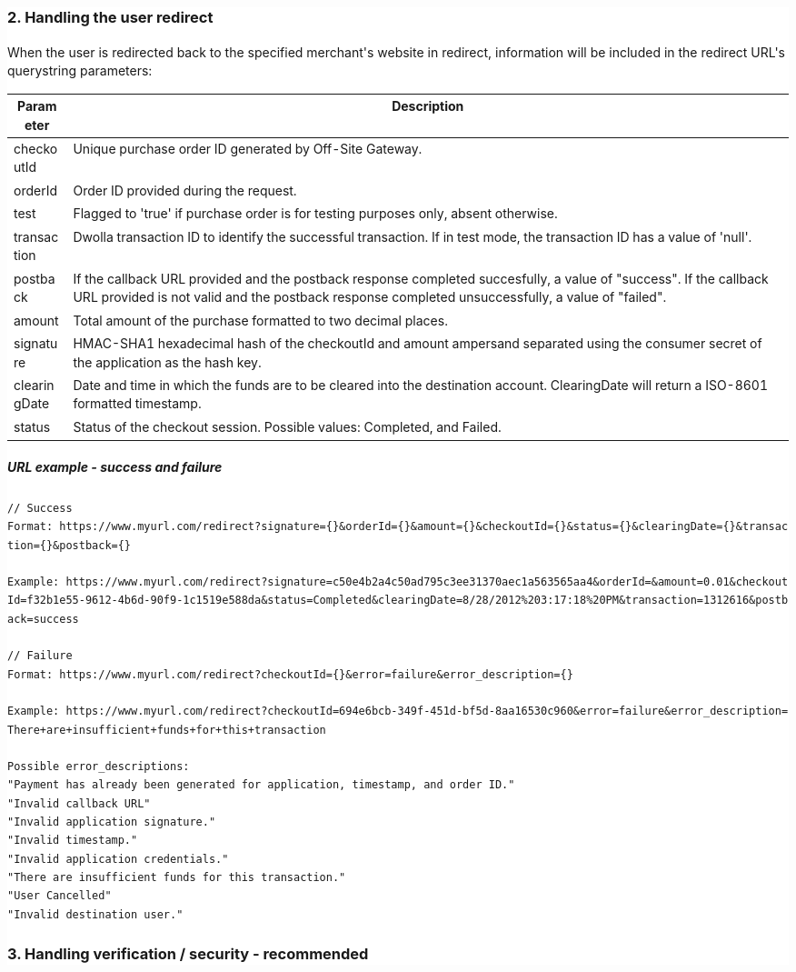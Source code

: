 ### **2. Handling the user redirect**

When the user is redirected back to the specified merchant's website in redirect, information will be included in the redirect URL's querystring parameters:

| Parameter | Description |
|-----------|-------------|
| checkoutId | Unique purchase order ID generated by Off-Site Gateway. |
| orderId | Order ID provided during the request. |
| test | Flagged to 'true' if purchase order is for testing purposes only, absent otherwise. |
| transaction | Dwolla transaction ID to identify the successful transaction. If in test mode, the transaction ID has a value of 'null'. |
| postback | If the callback URL provided and the postback response completed succesfully, a value of "success". If the callback URL provided is not valid and the postback response completed unsuccessfully, a value of "failed". |
| amount | Total amount of the purchase formatted to two decimal places. |
| signature | HMAC-SHA1 hexadecimal hash of the checkoutId and amount ampersand separated using the consumer secret of the application as the hash key. |
| clearingDate | Date and time in which the funds are to be cleared into the destination account. ClearingDate will return a ISO-8601 formatted timestamp. |
| status | Status of the checkout session. Possible values: Completed, and Failed. |

##### URL example - success and failure

```noselect
// Success
Format: https://www.myurl.com/redirect?signature={}&orderId={}&amount={}&checkoutId={}&status={}&clearingDate={}&transaction={}&postback={}

Example: https://www.myurl.com/redirect?signature=c50e4b2a4c50ad795c3ee31370aec1a563565aa4&orderId=&amount=0.01&checkoutId=f32b1e55-9612-4b6d-90f9-1c1519e588da&status=Completed&clearingDate=8/28/2012%203:17:18%20PM&transaction=1312616&postback=success

// Failure
Format: https://www.myurl.com/redirect?checkoutId={}&error=failure&error_description={}

Example: https://www.myurl.com/redirect?checkoutId=694e6bcb-349f-451d-bf5d-8aa16530c960&error=failure&error_description=There+are+insufficient+funds+for+this+transaction

Possible error_descriptions:
"Payment has already been generated for application, timestamp, and order ID."
"Invalid callback URL"
"Invalid application signature."
"Invalid timestamp."
"Invalid application credentials."
"There are insufficient funds for this transaction."
"User Cancelled"
"Invalid destination user."
```

### **3. Handling verification / security - recommended**
